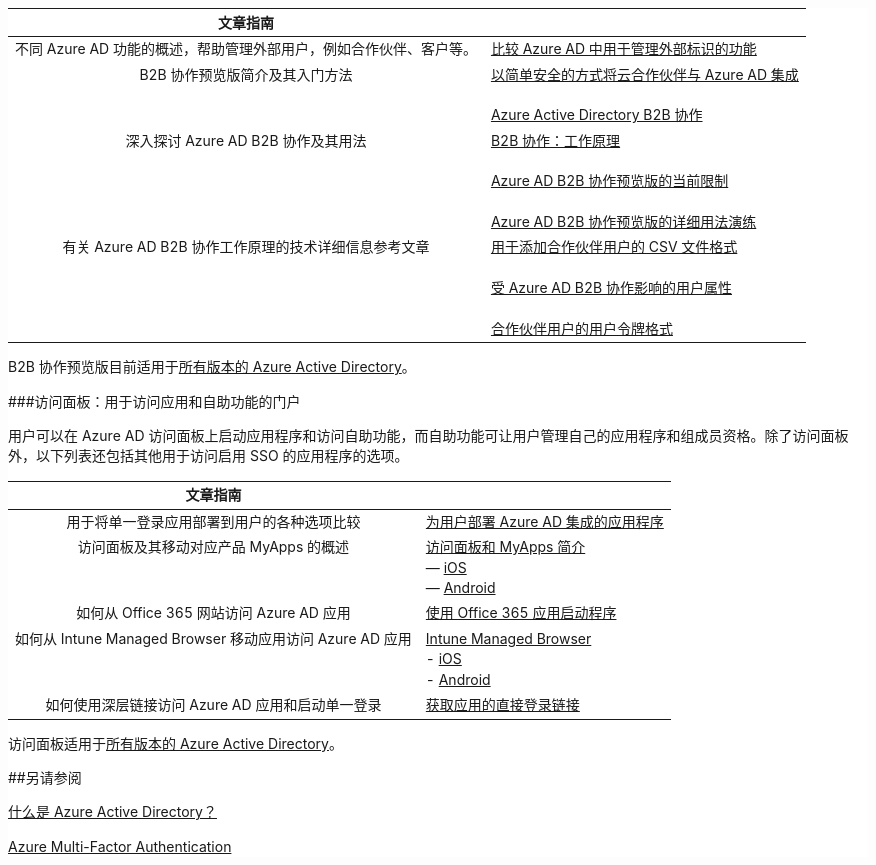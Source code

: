 | 文章指南 | |
| :---: | --- |
| 不同 Azure AD 功能的概述，帮助管理外部用户，例如合作伙伴、客户等。 | [比较 Azure AD 中用于管理外部标识的功能](/documentation/articles/active-directory-b2b-compare-external-identities/) |
| B2B 协作预览版简介及其入门方法 | [以简单安全的方式将云合作伙伴与 Azure AD 集成](/documentation/articles/active-directory-b2b-what-is-azure-ad-b2b/)<br /><br />[Azure Active Directory B2B 协作](/documentation/articles/active-directory-b2b-collaboration-overview/) |
| 深入探讨 Azure AD B2B 协作及其用法 | [B2B 协作：工作原理](/documentation/articles/active-directory-b2b-how-it-works/)<br /><br />[Azure AD B2B 协作预览版的当前限制](/documentation/articles/active-directory-b2b-current-preview-limitations/)<br /><br />[Azure AD B2B 协作预览版的详细用法演练](/documentation/articles/active-directory-b2b-detailed-walkthrough/) |
| 有关 Azure AD B2B 协作工作原理的技术详细信息参考文章 | [用于添加合作伙伴用户的 CSV 文件格式](/documentation/articles/active-directory-b2b-references-csv-file-format/)<br /><br />[受 Azure AD B2B 协作影响的用户属性](/documentation/articles/active-directory-b2b-references-external-user-object-attribute-changes/)<br /><br />[合作伙伴用户的用户令牌格式](/documentation/articles/active-directory-b2b-references-external-user-token-format/) |

B2B 协作预览版目前适用于[所有版本的 Azure Active Directory](/pricing/details/active-directory/)。

###访问面板：用于访问应用和自助功能的门户

用户可以在 Azure AD 访问面板上启动应用程序和访问自助功能，而自助功能可让用户管理自己的应用程序和组成员资格。除了访问面板外，以下列表还包括其他用于访问启用 SSO 的应用程序的选项。

| 文章指南 | |
| :---: | --- |
| 用于将单一登录应用部署到用户的各种选项比较 | [为用户部署 Azure AD 集成的应用程序](/documentation/articles/active-directory-appssoaccess-whatis/#deploying-azure-ad-integrated-applications-to-users/) |
| 访问面板及其移动对应产品 MyApps 的概述 | [访问面板和 MyApps 简介](/documentation/articles/active-directory-saas-access-panel-introduction/)<br /> — [iOS](https://itunes.apple.com/us/app/my-apps-azure-active-directory/id824048653?mt=8)<br /> — [Android](https://play.google.com/store/apps/details?id=com.microsoft.myapps) |
| 如何从 Office 365 网站访问 Azure AD 应用 | [使用 Office 365 应用启动程序](https://support.office.com/zh-cn/article/Meet-the-Office-365-app-launcher-79f12104-6fed-442f-96a0-eb089a3f476a) |
| 如何从 Intune Managed Browser 移动应用访问 Azure AD 应用 | [Intune Managed Browser](https://technet.microsoft.com/zh-cn/library/dn878029.aspx)<br /> - [iOS](https://itunes.apple.com/us/app/microsoft-intune-managed-browser/id943264951?mt=8)<br /> - [Android](https://play.google.com/store/apps/details?id=com.microsoft.intune.mam.managedbrowser) |
| 如何使用深层链接访问 Azure AD 应用和启动单一登录 | [获取应用的直接登录链接](/documentation/articles/active-directory-appssoaccess-whatis/#direct-sign-on-links-for-federated-password-based-or-existing-apps/) |

访问面板适用于[所有版本的 Azure Active Directory](/pricing/details/active-directory/)。


##另请参阅

[什么是 Azure Active Directory？](/documentation/articles/active-directory-whatis/)

[Azure Multi-Factor Authentication](/services/multi-factor-authentication/)


